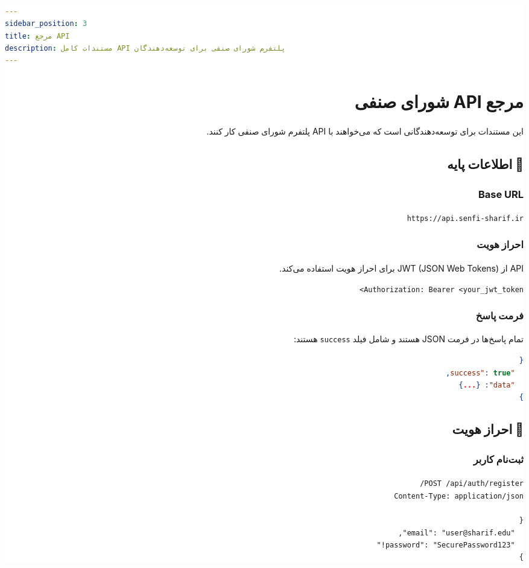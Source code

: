 ```yaml
---
sidebar_position: 3
title: مرجع API
description: مستندات کامل API پلتفرم شورای صنفی برای توسعه‌دهندگان
---
```


<div className="docs-background-container" dir="rtl">

# مرجع API شورای صنفی

این مستندات برای توسعه‌دهندگانی است که می‌خواهند با API پلتفرم شورای صنفی کار کنند.

## 🔗 اطلاعات پایه

### Base URL
```
https://api.senfi-sharif.ir
```

### احراز هویت
API از JWT (JSON Web Tokens) برای احراز هویت استفاده می‌کند.

```http
Authorization: Bearer <your_jwt_token>
```

### فرمت پاسخ
تمام پاسخ‌ها در فرمت JSON هستند و شامل فیلد `success` هستند:

```json
{
  "success": true,
  "data": {...}
}
```

## 🔐 احراز هویت

### ثبت‌نام کاربر
```http
POST /api/auth/register/
Content-Type: application/json

{
  "email": "user@sharif.edu",
  "password": "SecurePassword123!"
}
```
